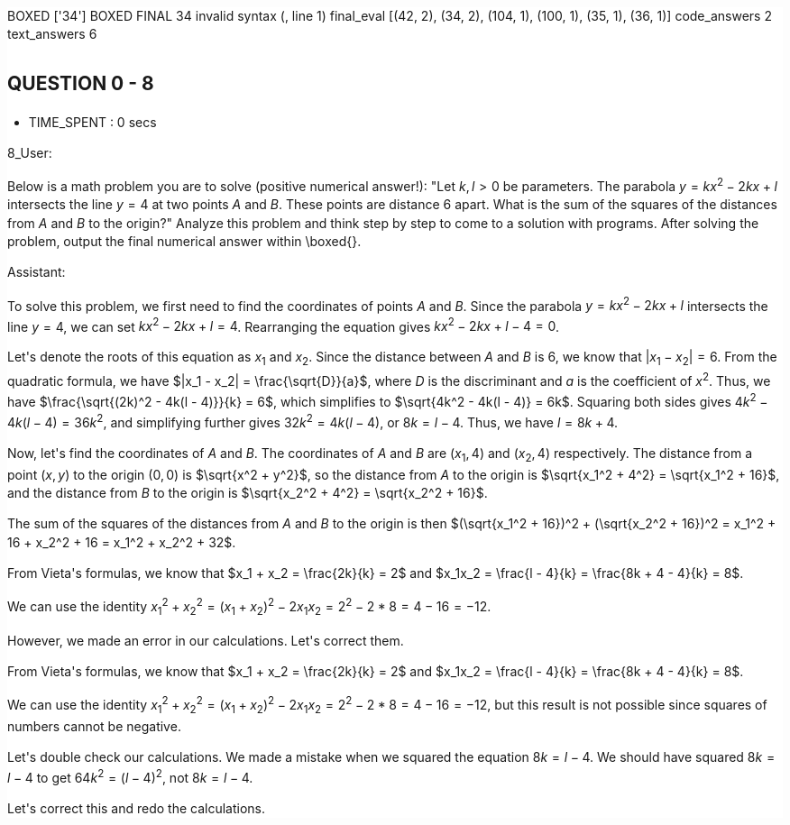 BOXED ['34']
BOXED FINAL 34
invalid syntax (<string>, line 1) final_eval
[(42, 2), (34, 2), (104, 1), (100, 1), (35, 1), (36, 1)]
code_answers 2 text_answers 6



## QUESTION 0 - 8 
- TIME_SPENT : 0 secs

8_User:

Below is a math problem you are to solve (positive numerical answer!):
"Let $k, l > 0$ be parameters. The parabola $y = kx^2 - 2kx + l$ intersects the line $y = 4$ at two points $A$ and $B$. These points are distance 6 apart. What is the sum of the squares of the distances from $A$ and $B$ to the origin?"
Analyze this problem and think step by step to come to a solution with programs. After solving the problem, output the final numerical answer within \boxed{}.

Assistant:

 To solve this problem, we first need to find the coordinates of points $A$ and $B$. Since the parabola $y = kx^2 - 2kx + l$ intersects the line $y = 4$, we can set $kx^2 - 2kx + l = 4$. Rearranging the equation gives $kx^2 - 2kx + l - 4 = 0$.

Let's denote the roots of this equation as $x_1$ and $x_2$. Since the distance between $A$ and $B$ is 6, we know that $|x_1 - x_2| = 6$. From the quadratic formula, we have $|x_1 - x_2| = \frac{\sqrt{D}}{a}$, where $D$ is the discriminant and $a$ is the coefficient of $x^2$. Thus, we have $\frac{\sqrt{(2k)^2 - 4k(l - 4)}}{k} = 6$, which simplifies to $\sqrt{4k^2 - 4k(l - 4)} = 6k$. Squaring both sides gives $4k^2 - 4k(l - 4) = 36k^2$, and simplifying further gives $32k^2 = 4k(l - 4)$, or $8k = l - 4$. Thus, we have $l = 8k + 4$.

Now, let's find the coordinates of $A$ and $B$. The coordinates of $A$ and $B$ are $(x_1, 4)$ and $(x_2, 4)$ respectively. The distance from a point $(x, y)$ to the origin $(0, 0)$ is $\sqrt{x^2 + y^2}$, so the distance from $A$ to the origin is $\sqrt{x_1^2 + 4^2} = \sqrt{x_1^2 + 16}$, and the distance from $B$ to the origin is $\sqrt{x_2^2 + 4^2} = \sqrt{x_2^2 + 16}$.

The sum of the squares of the distances from $A$ and $B$ to the origin is then $(\sqrt{x_1^2 + 16})^2 + (\sqrt{x_2^2 + 16})^2 = x_1^2 + 16 + x_2^2 + 16 = x_1^2 + x_2^2 + 32$.

From Vieta's formulas, we know that $x_1 + x_2 = \frac{2k}{k} = 2$ and $x_1x_2 = \frac{l - 4}{k} = \frac{8k + 4 - 4}{k} = 8$.

We can use the identity $x_1^2 + x_2^2 = (x_1 + x_2)^2 - 2x_1x_2 = 2^2 - 2*8 = 4 - 16 = -12$.

However, we made an error in our calculations. Let's correct them.

From Vieta's formulas, we know that $x_1 + x_2 = \frac{2k}{k} = 2$ and $x_1x_2 = \frac{l - 4}{k} = \frac{8k + 4 - 4}{k} = 8$.

We can use the identity $x_1^2 + x_2^2 = (x_1 + x_2)^2 - 2x_1x_2 = 2^2 - 2*8 = 4 - 16 = -12$, but this result is not possible since squares of numbers cannot be negative.

Let's double check our calculations. We made a mistake when we squared the equation $8k = l - 4$. We should have squared $8k = l - 4$ to get $64k^2 = (l - 4)^2$, not $8k = l - 4$.

Let's correct this and redo the calculations.
